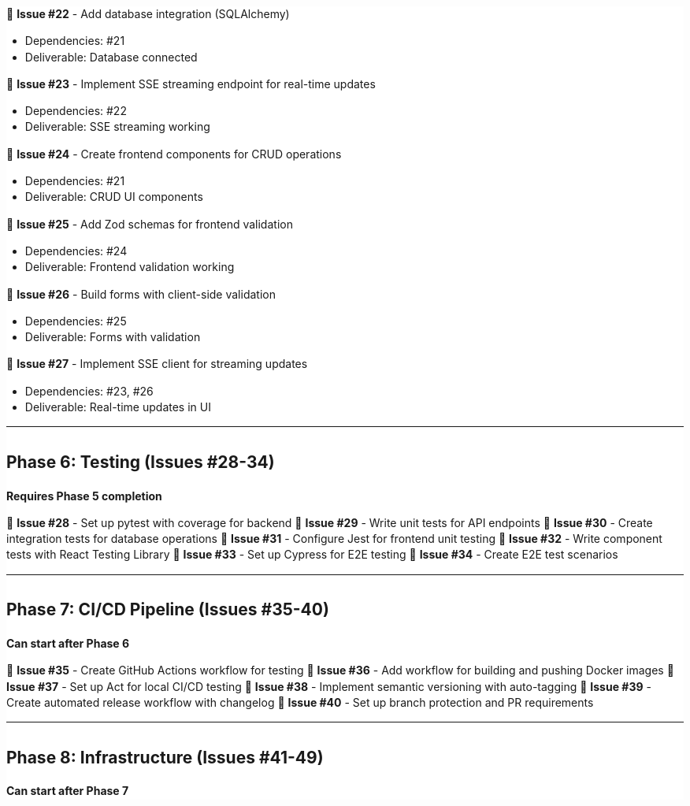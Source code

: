 📌 **Issue #22** - Add database integration (SQLAlchemy)
- Dependencies: #21
- Deliverable: Database connected

📌 **Issue #23** - Implement SSE streaming endpoint for real-time updates
- Dependencies: #22
- Deliverable: SSE streaming working

📌 **Issue #24** - Create frontend components for CRUD operations
- Dependencies: #21
- Deliverable: CRUD UI components

📌 **Issue #25** - Add Zod schemas for frontend validation
- Dependencies: #24
- Deliverable: Frontend validation working

📌 **Issue #26** - Build forms with client-side validation
- Dependencies: #25
- Deliverable: Forms with validation

📌 **Issue #27** - Implement SSE client for streaming updates
- Dependencies: #23, #26
- Deliverable: Real-time updates in UI

---

## Phase 6: Testing (Issues #28-34)
**Requires Phase 5 completion**

📌 **Issue #28** - Set up pytest with coverage for backend
📌 **Issue #29** - Write unit tests for API endpoints
📌 **Issue #30** - Create integration tests for database operations
📌 **Issue #31** - Configure Jest for frontend unit testing
📌 **Issue #32** - Write component tests with React Testing Library
📌 **Issue #33** - Set up Cypress for E2E testing
📌 **Issue #34** - Create E2E test scenarios

---

## Phase 7: CI/CD Pipeline (Issues #35-40)
**Can start after Phase 6**

📌 **Issue #35** - Create GitHub Actions workflow for testing
📌 **Issue #36** - Add workflow for building and pushing Docker images
📌 **Issue #37** - Set up Act for local CI/CD testing
📌 **Issue #38** - Implement semantic versioning with auto-tagging
📌 **Issue #39** - Create automated release workflow with changelog
📌 **Issue #40** - Set up branch protection and PR requirements

---

## Phase 8: Infrastructure (Issues #41-49)
**Can start after Phase 7**
